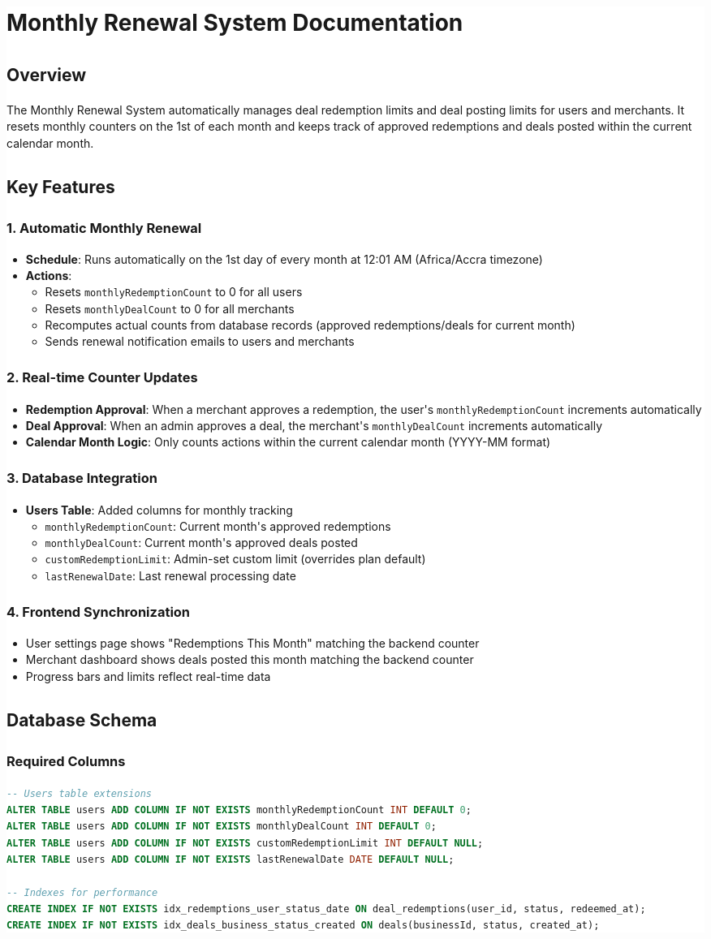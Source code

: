 # Monthly Renewal System Documentation

## Overview
The Monthly Renewal System automatically manages deal redemption limits and deal posting limits for users and merchants. It resets monthly counters on the 1st of each month and keeps track of approved redemptions and deals posted within the current calendar month.

## Key Features

### 1. Automatic Monthly Renewal
- **Schedule**: Runs automatically on the 1st day of every month at 12:01 AM (Africa/Accra timezone)
- **Actions**:
  - Resets `monthlyRedemptionCount` to 0 for all users
  - Resets `monthlyDealCount` to 0 for all merchants  
  - Recomputes actual counts from database records (approved redemptions/deals for current month)
  - Sends renewal notification emails to users and merchants

### 2. Real-time Counter Updates
- **Redemption Approval**: When a merchant approves a redemption, the user's `monthlyRedemptionCount` increments automatically
- **Deal Approval**: When an admin approves a deal, the merchant's `monthlyDealCount` increments automatically
- **Calendar Month Logic**: Only counts actions within the current calendar month (YYYY-MM format)

### 3. Database Integration
- **Users Table**: Added columns for monthly tracking
  - `monthlyRedemptionCount`: Current month's approved redemptions
  - `monthlyDealCount`: Current month's approved deals posted
  - `customRedemptionLimit`: Admin-set custom limit (overrides plan default)
  - `lastRenewalDate`: Last renewal processing date

### 4. Frontend Synchronization
- User settings page shows "Redemptions This Month" matching the backend counter
- Merchant dashboard shows deals posted this month matching the backend counter
- Progress bars and limits reflect real-time data

## Database Schema

### Required Columns
```sql
-- Users table extensions
ALTER TABLE users ADD COLUMN IF NOT EXISTS monthlyRedemptionCount INT DEFAULT 0;
ALTER TABLE users ADD COLUMN IF NOT EXISTS monthlyDealCount INT DEFAULT 0;
ALTER TABLE users ADD COLUMN IF NOT EXISTS customRedemptionLimit INT DEFAULT NULL;
ALTER TABLE users ADD COLUMN IF NOT EXISTS lastRenewalDate DATE DEFAULT NULL;

-- Indexes for performance
CREATE INDEX IF NOT EXISTS idx_redemptions_user_status_date ON deal_redemptions(user_id, status, redeemed_at);
CREATE INDEX IF NOT EXISTS idx_deals_business_status_created ON deals(businessId, status, created_at);
```
